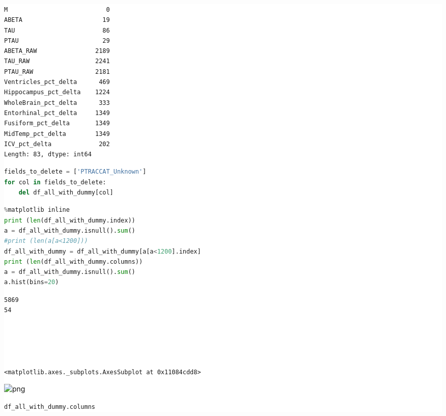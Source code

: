     M                           0
    ABETA                      19
    TAU                        86
    PTAU                       29
    ABETA_RAW                2189
    TAU_RAW                  2241
    PTAU_RAW                 2181
    Ventricles_pct_delta      469
    Hippocampus_pct_delta    1224
    WholeBrain_pct_delta      333
    Entorhinal_pct_delta     1349
    Fusiform_pct_delta       1349
    MidTemp_pct_delta        1349
    ICV_pct_delta             202
    Length: 83, dtype: int64





```python
fields_to_delete = ['PTRACCAT_Unknown']
for col in fields_to_delete:
    del df_all_with_dummy[col]
```




```python
%matplotlib inline
print (len(df_all_with_dummy.index))
a = df_all_with_dummy.isnull().sum()
#print (len(a[a<1200]))
df_all_with_dummy = df_all_with_dummy[a[a<1200].index]
print (len(df_all_with_dummy.columns))
a = df_all_with_dummy.isnull().sum()
a.hist(bins=20)
```


    5869
    54





    <matplotlib.axes._subplots.AxesSubplot at 0x11084cdd8>




![png](models_files/models_14_2.png)




```python
df_all_with_dummy.columns
```

